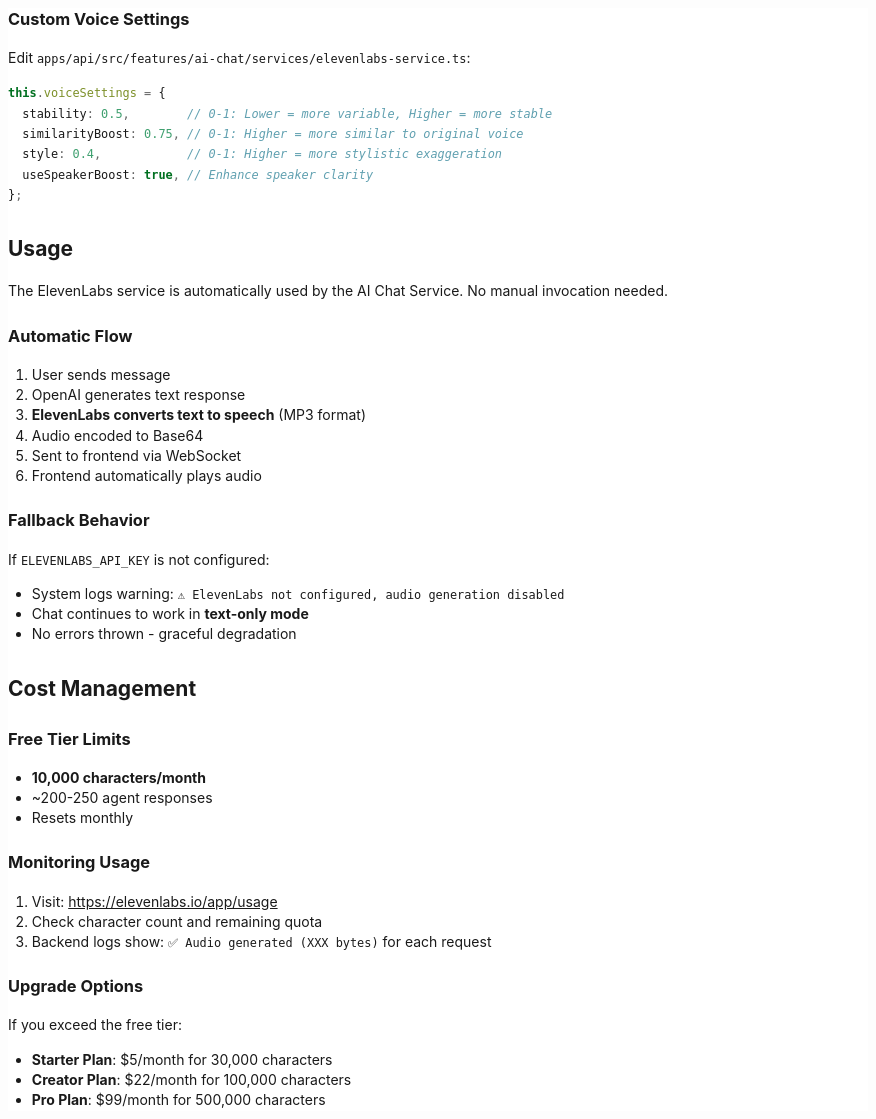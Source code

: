### Custom Voice Settings

Edit `apps/api/src/features/ai-chat/services/elevenlabs-service.ts`:

```typescript
this.voiceSettings = {
  stability: 0.5,        // 0-1: Lower = more variable, Higher = more stable
  similarityBoost: 0.75, // 0-1: Higher = more similar to original voice
  style: 0.4,            // 0-1: Higher = more stylistic exaggeration
  useSpeakerBoost: true, // Enhance speaker clarity
};
```

## Usage

The ElevenLabs service is automatically used by the AI Chat Service. No manual invocation needed.

### Automatic Flow

1. User sends message
2. OpenAI generates text response
3. **ElevenLabs converts text to speech** (MP3 format)
4. Audio encoded to Base64
5. Sent to frontend via WebSocket
6. Frontend automatically plays audio

### Fallback Behavior

If `ELEVENLABS_API_KEY` is not configured:
- System logs warning: `⚠️ ElevenLabs not configured, audio generation disabled`
- Chat continues to work in **text-only mode**
- No errors thrown - graceful degradation

## Cost Management

### Free Tier Limits

- **10,000 characters/month**
- ~200-250 agent responses
- Resets monthly

### Monitoring Usage

1. Visit: https://elevenlabs.io/app/usage
2. Check character count and remaining quota
3. Backend logs show: `✅ Audio generated (XXX bytes)` for each request

### Upgrade Options

If you exceed the free tier:
- **Starter Plan**: $5/month for 30,000 characters
- **Creator Plan**: $22/month for 100,000 characters
- **Pro Plan**: $99/month for 500,000 characters

